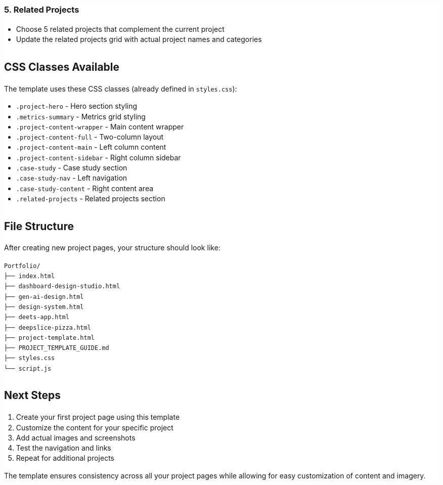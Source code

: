 ### 5. **Related Projects**
- Choose 5 related projects that complement the current project
- Update the related projects grid with actual project names and categories

## CSS Classes Available

The template uses these CSS classes (already defined in `styles.css`):

- `.project-hero` - Hero section styling
- `.metrics-summary` - Metrics grid styling
- `.project-content-wrapper` - Main content wrapper
- `.project-content-full` - Two-column layout
- `.project-content-main` - Left column content
- `.project-content-sidebar` - Right column sidebar
- `.case-study` - Case study section
- `.case-study-nav` - Left navigation
- `.case-study-content` - Right content area
- `.related-projects` - Related projects section

## File Structure

After creating new project pages, your structure should look like:
```
Portfolio/
├── index.html
├── dashboard-design-studio.html
├── gen-ai-design.html
├── design-system.html
├── deets-app.html
├── deepslice-pizza.html
├── project-template.html
├── PROJECT_TEMPLATE_GUIDE.md
├── styles.css
└── script.js
```

## Next Steps

1. Create your first project page using this template
2. Customize the content for your specific project
3. Add actual images and screenshots
4. Test the navigation and links
5. Repeat for additional projects

The template ensures consistency across all your project pages while allowing for easy customization of content and imagery. 